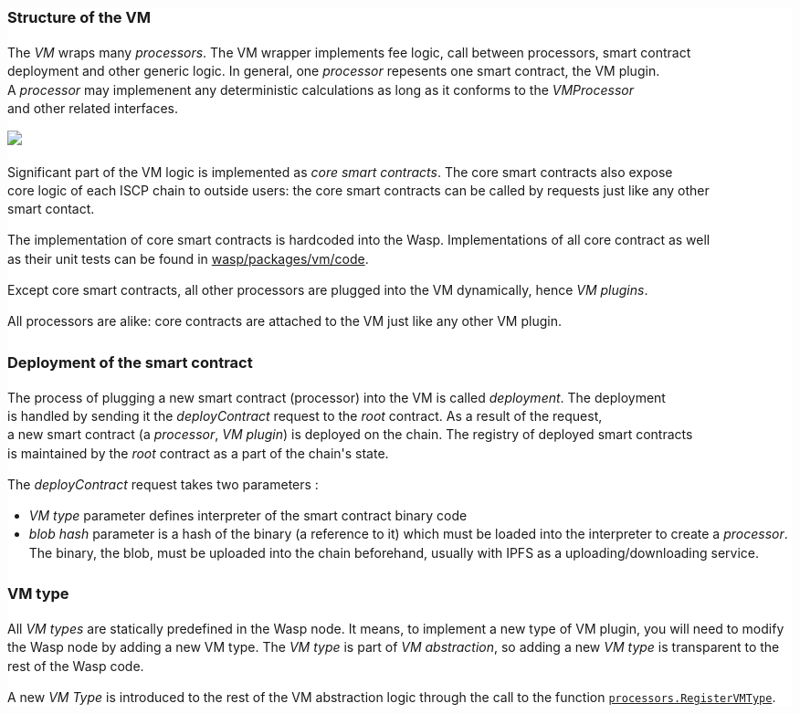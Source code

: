 ### Structure of the VM

The _VM_ wraps many _processors_. The VM wrapper implements fee logic, call between processors, smart contract  
deployment and other generic logic. In general, one _processor_ repesents one smart contract, the VM plugin.  
A _processor_ may implemenent any deterministic calculations as long as it conforms to the _VMProcessor_  
and other related interfaces.

![](VM.png)

 Significant part of the VM logic is implemented as _core smart contracts_. The core smart contracts also expose  
 core logic of each ISCP chain to outside users: the core smart contracts can be called by requests just like any other  
 smart contact.

 The implementation of core smart contracts is hardcoded into the Wasp. Implementations of all core contract as well  
 as their unit tests can be found in [wasp/packages/vm/code](./core).

 Except core smart contracts, all other processors are plugged into the VM dynamically, hence _VM plugins_.

 All processors are alike: core contracts are attached to the VM just like any other VM plugin.

### Deployment of the smart contract
 The process of plugging a new smart contract (processor) into the VM is called _deployment_. The deployment  
 is handled by sending it the _deployContract_ request to the _root_ contract. As a result of the request,  
 a new smart contract (a _processor_, _VM plugin_) is deployed on the chain. The registry of deployed smart contracts  
 is maintained by the _root_ contract as a part of the chain's state.

 The _deployContract_ request takes two parameters :
* _VM type_ parameter defines interpreter of the smart contract binary code
* _blob hash_ parameter is a hash of the binary (a reference to it) which must be loaded into the interpreter to create a _processor_.
The binary, the blob, must be uploaded into the chain beforehand, usually with IPFS as a uploading/downloading service.

### VM type
All _VM types_ are statically predefined in the Wasp node. It means, to implement a new type of VM plugin, you will need
to modify the Wasp node by adding a new VM type. The _VM type_ is part of _VM abstraction_, so adding a new _VM type_ is transparent to the rest of the Wasp code.

A new _VM Type_ is introduced to the rest of the VM abstraction logic through the call to the function
 [`processors.RegisterVMType`](processors/factory.go#L20).
